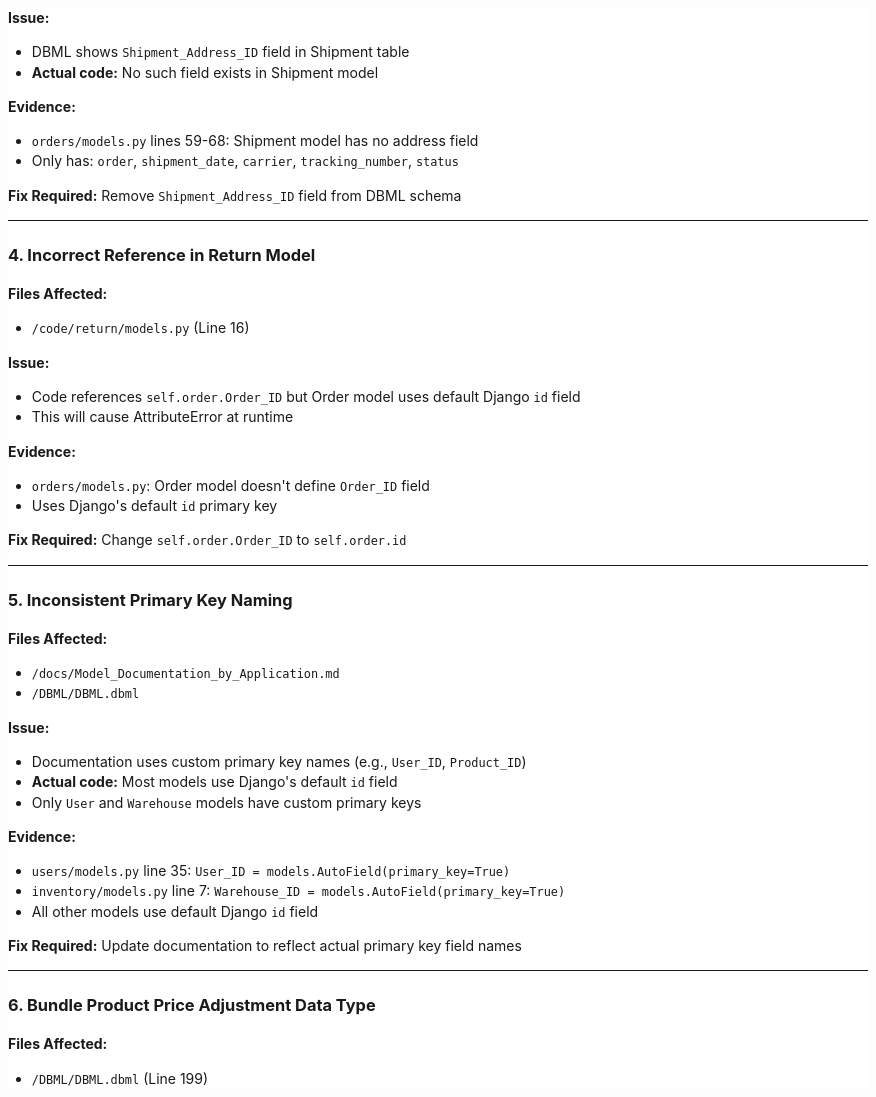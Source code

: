 **Issue:**
- DBML shows `Shipment_Address_ID` field in Shipment table
- **Actual code:** No such field exists in Shipment model

**Evidence:**
- `orders/models.py` lines 59-68: Shipment model has no address field
- Only has: `order`, `shipment_date`, `carrier`, `tracking_number`, `status`

**Fix Required:**
Remove `Shipment_Address_ID` field from DBML schema

---

### 4. **Incorrect Reference in Return Model**

**Files Affected:**
- `/code/return/models.py` (Line 16)

**Issue:**
- Code references `self.order.Order_ID` but Order model uses default Django `id` field
- This will cause AttributeError at runtime

**Evidence:**
- `orders/models.py`: Order model doesn't define `Order_ID` field
- Uses Django's default `id` primary key

**Fix Required:**
Change `self.order.Order_ID` to `self.order.id`

---

### 5. **Inconsistent Primary Key Naming**

**Files Affected:**
- `/docs/Model_Documentation_by_Application.md`
- `/DBML/DBML.dbml`

**Issue:**
- Documentation uses custom primary key names (e.g., `User_ID`, `Product_ID`)
- **Actual code:** Most models use Django's default `id` field
- Only `User` and `Warehouse` models have custom primary keys

**Evidence:**
- `users/models.py` line 35: `User_ID = models.AutoField(primary_key=True)`
- `inventory/models.py` line 7: `Warehouse_ID = models.AutoField(primary_key=True)`
- All other models use default Django `id` field

**Fix Required:**
Update documentation to reflect actual primary key field names

---

### 6. **Bundle Product Price Adjustment Data Type**

**Files Affected:**
- `/DBML/DBML.dbml` (Line 199)
